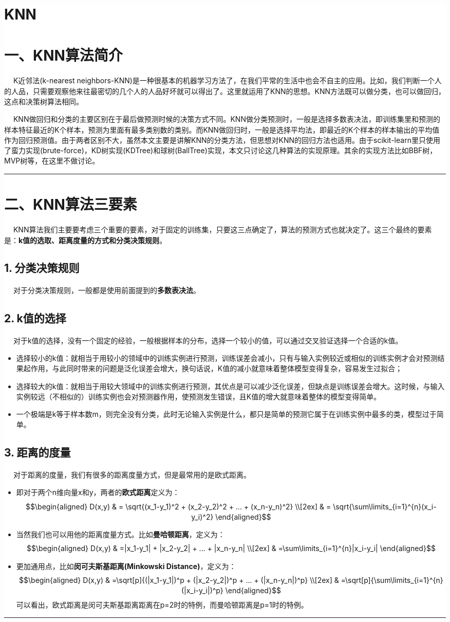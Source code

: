 # KNN
# 一、KNN算法简介

&#8195; K近邻法(k-nearest neighbors-KNN)是一种很基本的机器学习方法了，在我们平常的生活中也会不自主的应用。比如，我们判断一个人的人品，只需要观察他来往最密切的几个人的人品好坏就可以得出了。这里就运用了KNN的思想。KNN方法既可以做分类，也可以做回归，这点和决策树算法相同。

&#8195; KNN做回归和分类的主要区别在于最后做预测时候的决策方式不同。KNN做分类预测时，一般是选择多数表决法，即训练集里和预测的样本特征最近的K个样本，预测为里面有最多类别数的类别。而KNN做回归时，一般是选择平均法，即最近的K个样本的样本输出的平均值作为回归预测值。由于两者区别不大，虽然本文主要是讲解KNN的分类方法，但思想对KNN的回归方法也适用。由于scikit-learn里只使用了蛮力实现(brute-force)，KD树实现(KDTree)和球树(BallTree)实现，本文只讨论这几种算法的实现原理。其余的实现方法比如BBF树，MVP树等，在这里不做讨论。

---

# 二、KNN算法三要素

&#8195; KNN算法我们主要要考虑三个重要的要素，对于固定的训练集，只要这三点确定了，算法的预测方式也就决定了。这三个最终的要素是：**k值的选取、距离度量的方式和分类决策规则**。

## 1. 分类决策规则
&#8195; 对于分类决策规则，一般都是使用前面提到的**多数表决法**。

## 2. k值的选择
&#8195; 对于k值的选择，没有一个固定的经验，一般根据样本的分布，选择一个较小的值，可以通过交叉验证选择一个合适的k值。

* 选择较小的k值：就相当于用较小的领域中的训练实例进行预测，训练误差会减小，只有与输入实例较近或相似的训练实例才会对预测结果起作用，与此同时带来的问题是泛化误差会增大，换句话说，K值的减小就意味着整体模型变得复杂，容易发生过拟合；

* 选择较大的k值：就相当于用较大领域中的训练实例进行预测，其优点是可以减少泛化误差，但缺点是训练误差会增大。这时候，与输入实例较远（不相似的）训练实例也会对预测器作用，使预测发生错误，且K值的增大就意味着整体的模型变得简单。
* 一个极端是k等于样本数m，则完全没有分类，此时无论输入实例是什么，都只是简单的预测它属于在训练实例中最多的类，模型过于简单。

## 3. 距离的度量
&#8195; 对于距离的度量，我们有很多的距离度量方式，但是最常用的是欧式距离。
* 即对于两个n维向量x和y，两者的**欧式距离**定义为：
$$\begin{aligned}
D(x,y) & =  \sqrt{(x_1-y_1)^2 + (x_2-y_2)^2 + ... + (x_n-y_n)^2} \\[2ex]
 & = \sqrt{\sum\limits_{i=1}^{n}(x_i-y_i)^2} 
\end{aligned}$$

* 当然我们也可以用他的距离度量方式。比如**曼哈顿距离**，定义为：
$$\begin{aligned}
D(x,y) & =|x_1-y_1| + |x_2-y_2| + ... + |x_n-y_n| \\[2ex]
& =\sum\limits_{i=1}^{n}|x_i-y_i|
\end{aligned}$$

* 更加通用点，比如**闵可夫斯基距离(Minkowski Distance)**，定义为：
$$\begin{aligned}
D(x,y) & =\sqrt[p]{(|x_1-y_1|)^p + (|x_2-y_2|)^p + ... + (|x_n-y_n|)^p} \\[2ex]
& =\sqrt[p]{\sum\limits_{i=1}^{n}(|x_i-y_i|)^p}
\end{aligned}$$
可以看出，欧式距离是闵可夫斯基距离距离在p=2时的特例，而曼哈顿距离是p=1时的特例。

---